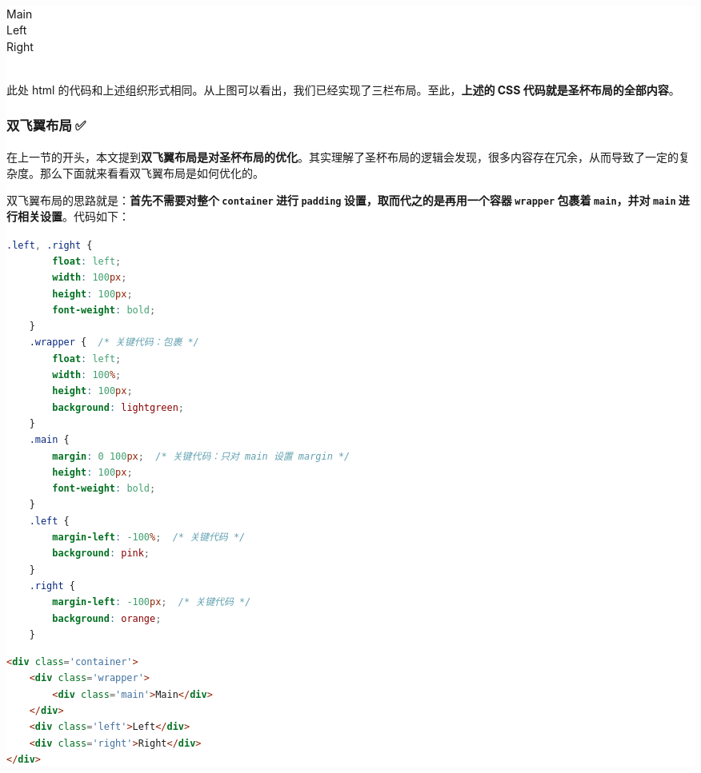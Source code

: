 </style>

<div class='container2 clear'>
    <div class='main2'>Main</div>
    <div class='left2'>Left</div>
    <div class='right2'>Right</div>
</div>
<br>

此处 html 的代码和上述组织形式相同。从上图可以看出，我们已经实现了三栏布局。至此，**上述的 CSS 代码就是圣杯布局的全部内容**。

### 双飞翼布局 ✅

在上一节的开头，本文提到**双飞翼布局是对圣杯布局的优化**。其实理解了圣杯布局的逻辑会发现，很多内容存在冗余，从而导致了一定的复杂度。那么下面就来看看双飞翼布局是如何优化的。

双飞翼布局的思路就是：**首先不需要对整个 `container` 进行 `padding` 设置，取而代之的是再用一个容器 `wrapper` 包裹着 `main`，并对 `main` 进行相关设置**。代码如下：
```css
.left, .right {
        float: left;
        width: 100px;
        height: 100px;
        font-weight: bold;
    }
    .wrapper {  /* 关键代码：包裹 */
        float: left;
        width: 100%;
        height: 100px;
        background: lightgreen;
    }
    .main {
        margin: 0 100px;  /* 关键代码：只对 main 设置 margin */
        height: 100px;
        font-weight: bold;
    }
    .left {
        margin-left: -100%;  /* 关键代码 */
        background: pink;
    }
    .right {
        margin-left: -100px;  /* 关键代码 */
        background: orange;
    }
```

```html
<div class='container'>
    <div class='wrapper'>
        <div class='main'>Main</div>
    </div>
    <div class='left'>Left</div>
    <div class='right'>Right</div>
</div>
```
